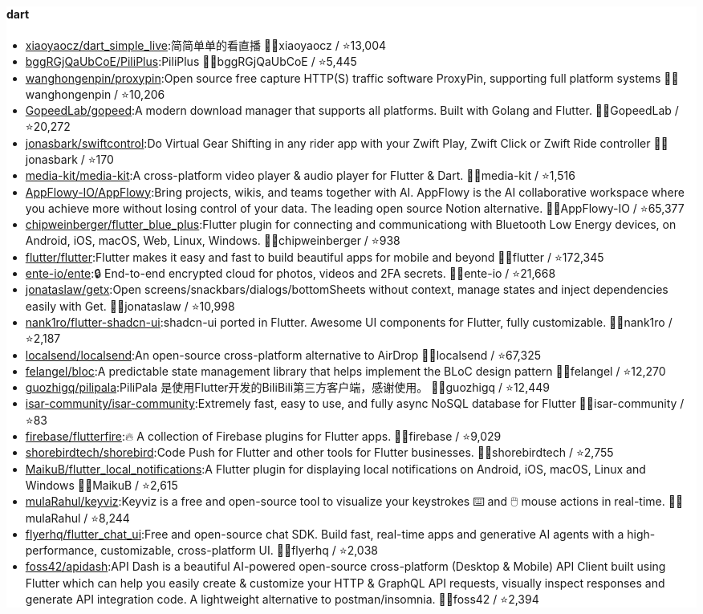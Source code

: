 #### dart
* [xiaoyaocz/dart_simple_live](https://github.com/xiaoyaocz/dart_simple_live):简简单单的看直播 🧑‍💻xiaoyaocz / ⭐13,004
* [bggRGjQaUbCoE/PiliPlus](https://github.com/bggRGjQaUbCoE/PiliPlus):PiliPlus 🧑‍💻bggRGjQaUbCoE / ⭐5,445
* [wanghongenpin/proxypin](https://github.com/wanghongenpin/proxypin):Open source free capture HTTP(S) traffic software ProxyPin, supporting full platform systems 🧑‍💻wanghongenpin / ⭐10,206
* [GopeedLab/gopeed](https://github.com/GopeedLab/gopeed):A modern download manager that supports all platforms. Built with Golang and Flutter. 🧑‍💻GopeedLab / ⭐20,272
* [jonasbark/swiftcontrol](https://github.com/jonasbark/swiftcontrol):Do Virtual Gear Shifting in any rider app with your Zwift Play, Zwift Click or Zwift Ride controller 🧑‍💻jonasbark / ⭐170
* [media-kit/media-kit](https://github.com/media-kit/media-kit):A cross-platform video player & audio player for Flutter & Dart. 🧑‍💻media-kit / ⭐1,516
* [AppFlowy-IO/AppFlowy](https://github.com/AppFlowy-IO/AppFlowy):Bring projects, wikis, and teams together with AI. AppFlowy is the AI collaborative workspace where you achieve more without losing control of your data. The leading open source Notion alternative. 🧑‍💻AppFlowy-IO / ⭐65,377
* [chipweinberger/flutter_blue_plus](https://github.com/chipweinberger/flutter_blue_plus):Flutter plugin for connecting and communicationg with Bluetooth Low Energy devices, on Android, iOS, macOS, Web, Linux, Windows. 🧑‍💻chipweinberger / ⭐938
* [flutter/flutter](https://github.com/flutter/flutter):Flutter makes it easy and fast to build beautiful apps for mobile and beyond 🧑‍💻flutter / ⭐172,345
* [ente-io/ente](https://github.com/ente-io/ente):🔒 End-to-end encrypted cloud for photos, videos and 2FA secrets. 🧑‍💻ente-io / ⭐21,668
* [jonataslaw/getx](https://github.com/jonataslaw/getx):Open screens/snackbars/dialogs/bottomSheets without context, manage states and inject dependencies easily with Get. 🧑‍💻jonataslaw / ⭐10,998
* [nank1ro/flutter-shadcn-ui](https://github.com/nank1ro/flutter-shadcn-ui):shadcn-ui ported in Flutter. Awesome UI components for Flutter, fully customizable. 🧑‍💻nank1ro / ⭐2,187
* [localsend/localsend](https://github.com/localsend/localsend):An open-source cross-platform alternative to AirDrop 🧑‍💻localsend / ⭐67,325
* [felangel/bloc](https://github.com/felangel/bloc):A predictable state management library that helps implement the BLoC design pattern 🧑‍💻felangel / ⭐12,270
* [guozhigq/pilipala](https://github.com/guozhigq/pilipala):PiliPala 是使用Flutter开发的BiliBili第三方客户端，感谢使用。 🧑‍💻guozhigq / ⭐12,449
* [isar-community/isar-community](https://github.com/isar-community/isar-community):Extremely fast, easy to use, and fully async NoSQL database for Flutter 🧑‍💻isar-community / ⭐83
* [firebase/flutterfire](https://github.com/firebase/flutterfire):🔥 A collection of Firebase plugins for Flutter apps. 🧑‍💻firebase / ⭐9,029
* [shorebirdtech/shorebird](https://github.com/shorebirdtech/shorebird):Code Push for Flutter and other tools for Flutter businesses. 🧑‍💻shorebirdtech / ⭐2,755
* [MaikuB/flutter_local_notifications](https://github.com/MaikuB/flutter_local_notifications):A Flutter plugin for displaying local notifications on Android, iOS, macOS, Linux and Windows 🧑‍💻MaikuB / ⭐2,615
* [mulaRahul/keyviz](https://github.com/mulaRahul/keyviz):Keyviz is a free and open-source tool to visualize your keystrokes ⌨️ and 🖱️ mouse actions in real-time. 🧑‍💻mulaRahul / ⭐8,244
* [flyerhq/flutter_chat_ui](https://github.com/flyerhq/flutter_chat_ui):Free and open-source chat SDK. Build fast, real-time apps and generative AI agents with a high-performance, customizable, cross-platform UI. 🧑‍💻flyerhq / ⭐2,038
* [foss42/apidash](https://github.com/foss42/apidash):API Dash is a beautiful AI-powered open-source cross-platform (Desktop & Mobile) API Client built using Flutter which can help you easily create & customize your HTTP & GraphQL API requests, visually inspect responses and generate API integration code. A lightweight alternative to postman/insomnia. 🧑‍💻foss42 / ⭐2,394
